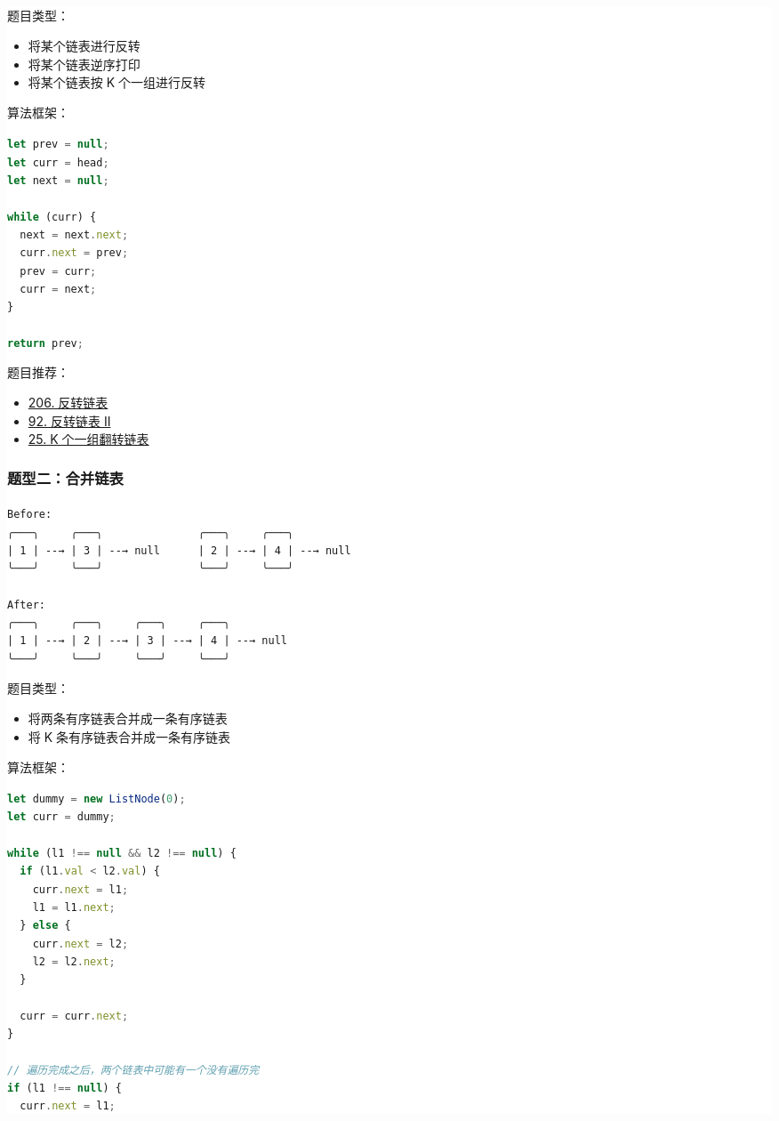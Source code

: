 题目类型：

- 将某个链表进行反转
- 将某个链表逆序打印
- 将某个链表按 K 个一组进行反转

算法框架：

```js
let prev = null;
let curr = head;
let next = null;

while (curr) {
  next = next.next;
  curr.next = prev;
  prev = curr;
  curr = next;
}

return prev;
```

题目推荐：

- [206. 反转链表](https://leetcode-cn.com/problems/reverse-linked-list/)
- [92. 反转链表 II](https://leetcode-cn.com/problems/reverse-linked-list-ii/)
- [25. K 个一组翻转链表](https://leetcode-cn.com/problems/reverse-nodes-in-k-group/)

### 题型二：合并链表

```
Before:
╭───╮     ╭───╮               ╭───╮     ╭───╮
| 1 | --→ | 3 | --→ null      | 2 | --→ | 4 | --→ null
╰───╯     ╰───╯               ╰───╯     ╰───╯

After:
╭───╮     ╭───╮     ╭───╮     ╭───╮
| 1 | --→ | 2 | --→ | 3 | --→ | 4 | --→ null
╰───╯     ╰───╯     ╰───╯     ╰───╯
```

题目类型：

- 将两条有序链表合并成一条有序链表
- 将 K 条有序链表合并成一条有序链表

算法框架：

```js
let dummy = new ListNode(0);
let curr = dummy;

while (l1 !== null && l2 !== null) {
  if (l1.val < l2.val) {
    curr.next = l1;
    l1 = l1.next;
  } else {
    curr.next = l2;
    l2 = l2.next;
  }

  curr = curr.next;
}

// 遍历完成之后，两个链表中可能有一个没有遍历完
if (l1 !== null) {
  curr.next = l1;
```